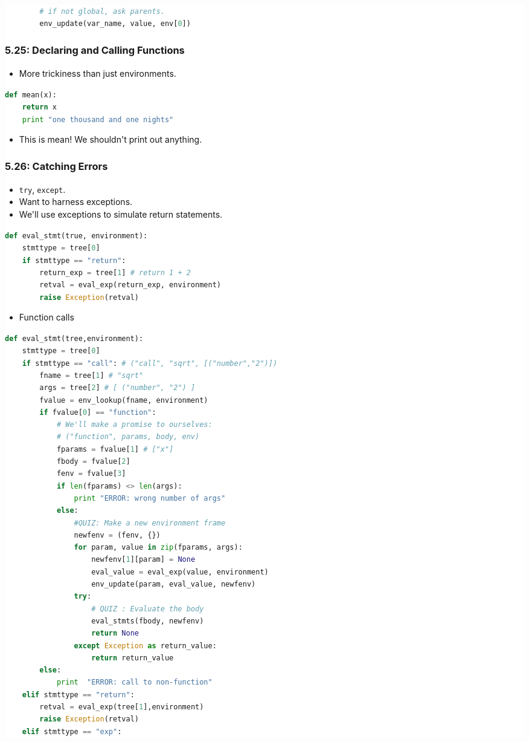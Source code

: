 ```python
        # if not global, ask parents.
        env_update(var_name, value, env[0])
```

### 5.25: Declaring and Calling Functions

-   More trickiness than just environments.

```python
def mean(x):
    return x
    print "one thousand and one nights"
```

-   This is mean! We shouldn't print out anything.

### 5.26: Catching Errors

-   `try`, `except`.
-   Want to harness exceptions.
-   We'll use exceptions to simulate return statements.

```python
def eval_stmt(true, environment):
    stmttype = tree[0]
    if stmttype == "return":
        return_exp = tree[1] # return 1 + 2
        retval = eval_exp(return_exp, environment)
        raise Exception(retval)
```

-   Function calls

```python
def eval_stmt(tree,environment):
    stmttype = tree[0]
    if stmttype == "call": # ("call", "sqrt", [("number","2")])
        fname = tree[1] # "sqrt"
        args = tree[2] # [ ("number", "2") ]
        fvalue = env_lookup(fname, environment)
        if fvalue[0] == "function":
            # We'll make a promise to ourselves:
            # ("function", params, body, env)
            fparams = fvalue[1] # ["x"]
            fbody = fvalue[2]
            fenv = fvalue[3]
            if len(fparams) <> len(args):
                print "ERROR: wrong number of args"
            else:
                #QUIZ: Make a new environment frame
                newfenv = (fenv, {})
                for param, value in zip(fparams, args):
                    newfenv[1][param] = None
                    eval_value = eval_exp(value, environment)
                    env_update(param, eval_value, newfenv)
                try:
                    # QUIZ : Evaluate the body
                    eval_stmts(fbody, newfenv)
                    return None
                except Exception as return_value:
                    return return_value
        else:
            print  "ERROR: call to non-function"
    elif stmttype == "return": 
        retval = eval_exp(tree[1],environment) 
        raise Exception(retval) 
    elif stmttype == "exp": 
```